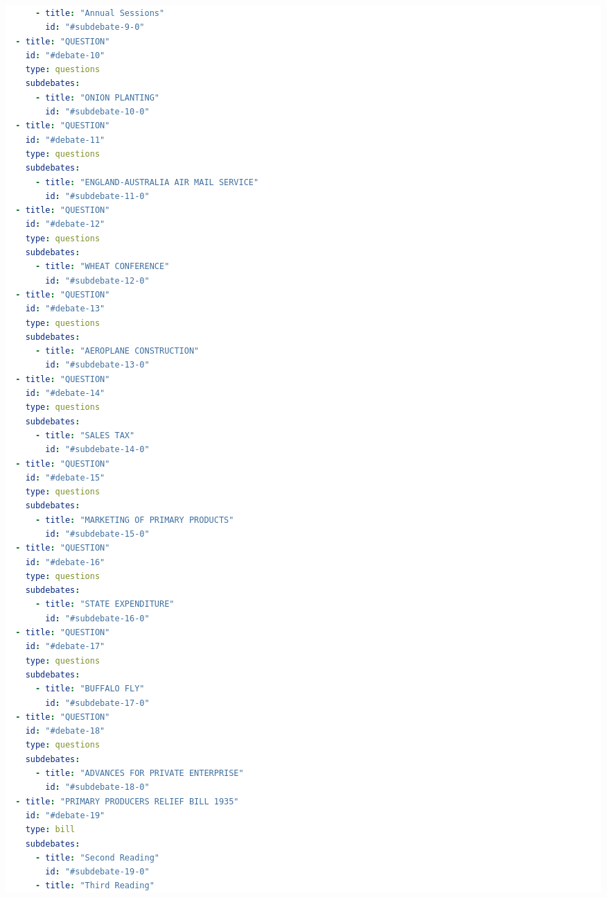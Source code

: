 ```yaml
      - title: "Annual Sessions"
        id: "#subdebate-9-0"
  - title: "QUESTION"
    id: "#debate-10"
    type: questions
    subdebates:
      - title: "ONION PLANTING"
        id: "#subdebate-10-0"
  - title: "QUESTION"
    id: "#debate-11"
    type: questions
    subdebates:
      - title: "ENGLAND-AUSTRALIA AIR MAIL SERVICE"
        id: "#subdebate-11-0"
  - title: "QUESTION"
    id: "#debate-12"
    type: questions
    subdebates:
      - title: "WHEAT CONFERENCE"
        id: "#subdebate-12-0"
  - title: "QUESTION"
    id: "#debate-13"
    type: questions
    subdebates:
      - title: "AEROPLANE CONSTRUCTION"
        id: "#subdebate-13-0"
  - title: "QUESTION"
    id: "#debate-14"
    type: questions
    subdebates:
      - title: "SALES TAX"
        id: "#subdebate-14-0"
  - title: "QUESTION"
    id: "#debate-15"
    type: questions
    subdebates:
      - title: "MARKETING OF PRIMARY PRODUCTS"
        id: "#subdebate-15-0"
  - title: "QUESTION"
    id: "#debate-16"
    type: questions
    subdebates:
      - title: "STATE EXPENDITURE"
        id: "#subdebate-16-0"
  - title: "QUESTION"
    id: "#debate-17"
    type: questions
    subdebates:
      - title: "BUFFALO FLY"
        id: "#subdebate-17-0"
  - title: "QUESTION"
    id: "#debate-18"
    type: questions
    subdebates:
      - title: "ADVANCES FOR PRIVATE ENTERPRISE"
        id: "#subdebate-18-0"
  - title: "PRIMARY PRODUCERS RELIEF BILL 1935"
    id: "#debate-19"
    type: bill
    subdebates:
      - title: "Second Reading"
        id: "#subdebate-19-0"
      - title: "Third Reading"
```